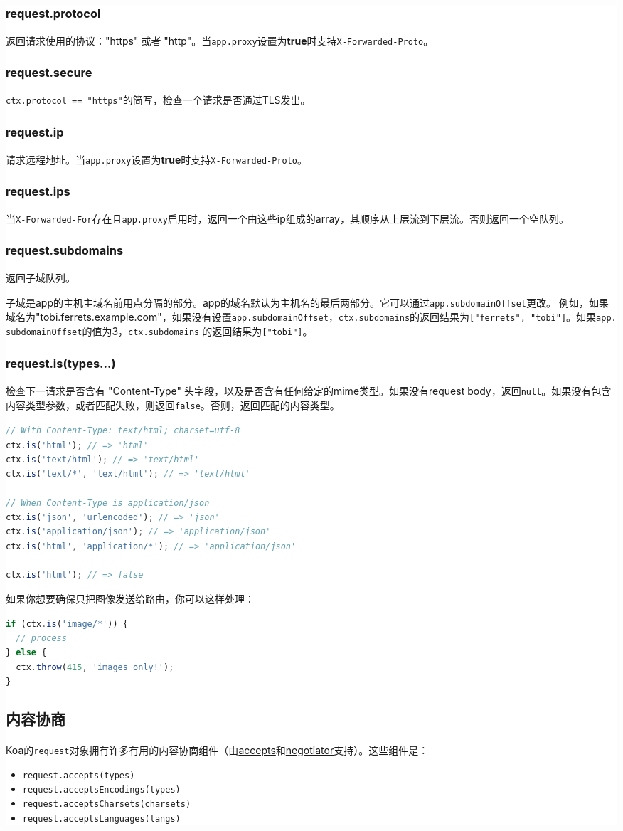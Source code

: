   ### request.protocol
  返回请求使用的协议："https" 或者 "http"。当`app.proxy`设置为**true**时支持`X-Forwarded-Proto`。

  ### request.secure
  `ctx.protocol == "https"`的简写，检查一个请求是否通过TLS发出。

  ### request.ip
  请求远程地址。当`app.proxy`设置为**true**时支持`X-Forwarded-Proto`。

  ### request.ips
  当`X-Forwarded-For`存在且`app.proxy`启用时，返回一个由这些ip组成的array，其顺序从上层流到下层流。否则返回一个空队列。

  ### request.subdomains
  返回子域队列。

  子域是app的主机主域名前用点分隔的部分。app的域名默认为主机名的最后两部分。它可以通过`app.subdomainOffset`更改。
  例如，如果域名为"tobi.ferrets.example.com"，如果没有设置`app.subdomainOffset`，`ctx.subdomains`的返回结果为`["ferrets", "tobi"]`。如果`app.subdomainOffset`的值为3，`ctx.subdomains` 的返回结果为`["tobi"]`。

  ### request.is(types...)
  检查下一请求是否含有 "Content-Type" 头字段，以及是否含有任何给定的mime类型。如果没有request body，返回`null`。如果没有包含内容类型参数，或者匹配失败，则返回`false`。否则，返回匹配的内容类型。

  ```js
  // With Content-Type: text/html; charset=utf-8
  ctx.is('html'); // => 'html'
  ctx.is('text/html'); // => 'text/html'
  ctx.is('text/*', 'text/html'); // => 'text/html'

  // When Content-Type is application/json
  ctx.is('json', 'urlencoded'); // => 'json'
  ctx.is('application/json'); // => 'application/json'
  ctx.is('html', 'application/*'); // => 'application/json'

  ctx.is('html'); // => false
  ```

  如果你想要确保只把图像发送给路由，你可以这样处理：

  ```js
  if (ctx.is('image/*')) {
    // process
  } else {
    ctx.throw(415, 'images only!');
  }
  ```

  ## 内容协商

  Koa的`request`对象拥有许多有用的内容协商组件（由[accepts](http://github.com/expressjs/accepts)和[negotiator](https://github.com/federomero/negotiator)支持）。这些组件是：
  - `request.accepts(types)`
  - `request.acceptsEncodings(types)`
  - `request.acceptsCharsets(charsets)`
  - `request.acceptsLanguages(langs)`
